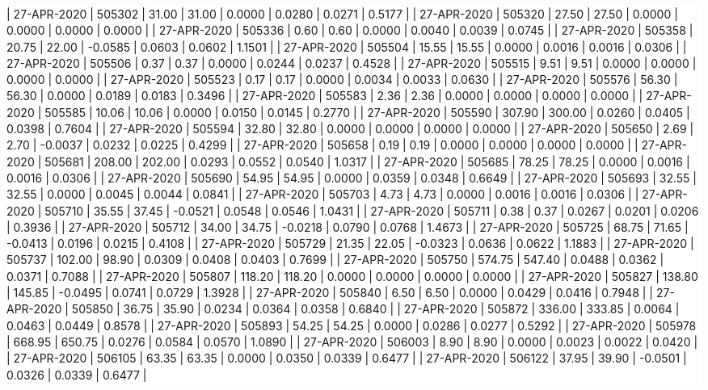 | 27-APR-2020 | 505302 | 31.00 | 31.00 | 0.0000 | 0.0280 | 0.0271 | 0.5177 |
| 27-APR-2020 | 505320 | 27.50 | 27.50 | 0.0000 | 0.0000 | 0.0000 | 0.0000 |
| 27-APR-2020 | 505336 | 0.60 | 0.60 | 0.0000 | 0.0040 | 0.0039 | 0.0745 |
| 27-APR-2020 | 505358 | 20.75 | 22.00 | -0.0585 | 0.0603 | 0.0602 | 1.1501 |
| 27-APR-2020 | 505504 | 15.55 | 15.55 | 0.0000 | 0.0016 | 0.0016 | 0.0306 |
| 27-APR-2020 | 505506 | 0.37 | 0.37 | 0.0000 | 0.0244 | 0.0237 | 0.4528 |
| 27-APR-2020 | 505515 | 9.51 | 9.51 | 0.0000 | 0.0000 | 0.0000 | 0.0000 |
| 27-APR-2020 | 505523 | 0.17 | 0.17 | 0.0000 | 0.0034 | 0.0033 | 0.0630 |
| 27-APR-2020 | 505576 | 56.30 | 56.30 | 0.0000 | 0.0189 | 0.0183 | 0.3496 |
| 27-APR-2020 | 505583 | 2.36 | 2.36 | 0.0000 | 0.0000 | 0.0000 | 0.0000 |
| 27-APR-2020 | 505585 | 10.06 | 10.06 | 0.0000 | 0.0150 | 0.0145 | 0.2770 |
| 27-APR-2020 | 505590 | 307.90 | 300.00 | 0.0260 | 0.0405 | 0.0398 | 0.7604 |
| 27-APR-2020 | 505594 | 32.80 | 32.80 | 0.0000 | 0.0000 | 0.0000 | 0.0000 |
| 27-APR-2020 | 505650 | 2.69 | 2.70 | -0.0037 | 0.0232 | 0.0225 | 0.4299 |
| 27-APR-2020 | 505658 | 0.19 | 0.19 | 0.0000 | 0.0000 | 0.0000 | 0.0000 |
| 27-APR-2020 | 505681 | 208.00 | 202.00 | 0.0293 | 0.0552 | 0.0540 | 1.0317 |
| 27-APR-2020 | 505685 | 78.25 | 78.25 | 0.0000 | 0.0016 | 0.0016 | 0.0306 |
| 27-APR-2020 | 505690 | 54.95 | 54.95 | 0.0000 | 0.0359 | 0.0348 | 0.6649 |
| 27-APR-2020 | 505693 | 32.55 | 32.55 | 0.0000 | 0.0045 | 0.0044 | 0.0841 |
| 27-APR-2020 | 505703 | 4.73 | 4.73 | 0.0000 | 0.0016 | 0.0016 | 0.0306 |
| 27-APR-2020 | 505710 | 35.55 | 37.45 | -0.0521 | 0.0548 | 0.0546 | 1.0431 |
| 27-APR-2020 | 505711 | 0.38 | 0.37 | 0.0267 | 0.0201 | 0.0206 | 0.3936 |
| 27-APR-2020 | 505712 | 34.00 | 34.75 | -0.0218 | 0.0790 | 0.0768 | 1.4673 |
| 27-APR-2020 | 505725 | 68.75 | 71.65 | -0.0413 | 0.0196 | 0.0215 | 0.4108 |
| 27-APR-2020 | 505729 | 21.35 | 22.05 | -0.0323 | 0.0636 | 0.0622 | 1.1883 |
| 27-APR-2020 | 505737 | 102.00 | 98.90 | 0.0309 | 0.0408 | 0.0403 | 0.7699 |
| 27-APR-2020 | 505750 | 574.75 | 547.40 | 0.0488 | 0.0362 | 0.0371 | 0.7088 |
| 27-APR-2020 | 505807 | 118.20 | 118.20 | 0.0000 | 0.0000 | 0.0000 | 0.0000 |
| 27-APR-2020 | 505827 | 138.80 | 145.85 | -0.0495 | 0.0741 | 0.0729 | 1.3928 |
| 27-APR-2020 | 505840 | 6.50 | 6.50 | 0.0000 | 0.0429 | 0.0416 | 0.7948 |
| 27-APR-2020 | 505850 | 36.75 | 35.90 | 0.0234 | 0.0364 | 0.0358 | 0.6840 |
| 27-APR-2020 | 505872 | 336.00 | 333.85 | 0.0064 | 0.0463 | 0.0449 | 0.8578 |
| 27-APR-2020 | 505893 | 54.25 | 54.25 | 0.0000 | 0.0286 | 0.0277 | 0.5292 |
| 27-APR-2020 | 505978 | 668.95 | 650.75 | 0.0276 | 0.0584 | 0.0570 | 1.0890 |
| 27-APR-2020 | 506003 | 8.90 | 8.90 | 0.0000 | 0.0023 | 0.0022 | 0.0420 |
| 27-APR-2020 | 506105 | 63.35 | 63.35 | 0.0000 | 0.0350 | 0.0339 | 0.6477 |
| 27-APR-2020 | 506122 | 37.95 | 39.90 | -0.0501 | 0.0326 | 0.0339 | 0.6477 |